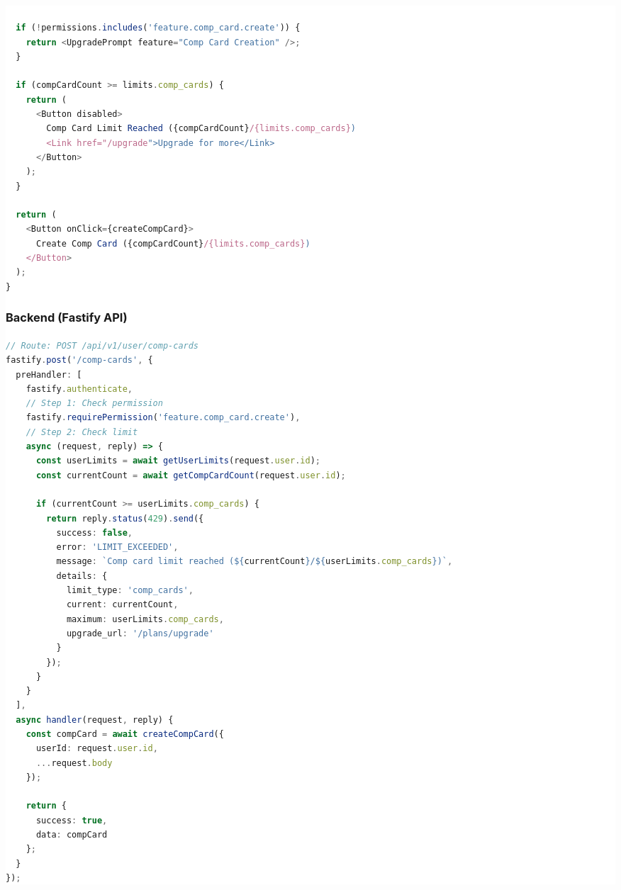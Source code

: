 ```typescript
  
  if (!permissions.includes('feature.comp_card.create')) {
    return <UpgradePrompt feature="Comp Card Creation" />;
  }
  
  if (compCardCount >= limits.comp_cards) {
    return (
      <Button disabled>
        Comp Card Limit Reached ({compCardCount}/{limits.comp_cards})
        <Link href="/upgrade">Upgrade for more</Link>
      </Button>
    );
  }
  
  return (
    <Button onClick={createCompCard}>
      Create Comp Card ({compCardCount}/{limits.comp_cards})
    </Button>
  );
}
```

### Backend (Fastify API)

```typescript
// Route: POST /api/v1/user/comp-cards
fastify.post('/comp-cards', {
  preHandler: [
    fastify.authenticate,
    // Step 1: Check permission
    fastify.requirePermission('feature.comp_card.create'),
    // Step 2: Check limit
    async (request, reply) => {
      const userLimits = await getUserLimits(request.user.id);
      const currentCount = await getCompCardCount(request.user.id);
      
      if (currentCount >= userLimits.comp_cards) {
        return reply.status(429).send({
          success: false,
          error: 'LIMIT_EXCEEDED',
          message: `Comp card limit reached (${currentCount}/${userLimits.comp_cards})`,
          details: {
            limit_type: 'comp_cards',
            current: currentCount,
            maximum: userLimits.comp_cards,
            upgrade_url: '/plans/upgrade'
          }
        });
      }
    }
  ],
  async handler(request, reply) {
    const compCard = await createCompCard({
      userId: request.user.id,
      ...request.body
    });
    
    return {
      success: true,
      data: compCard
    };
  }
});
```